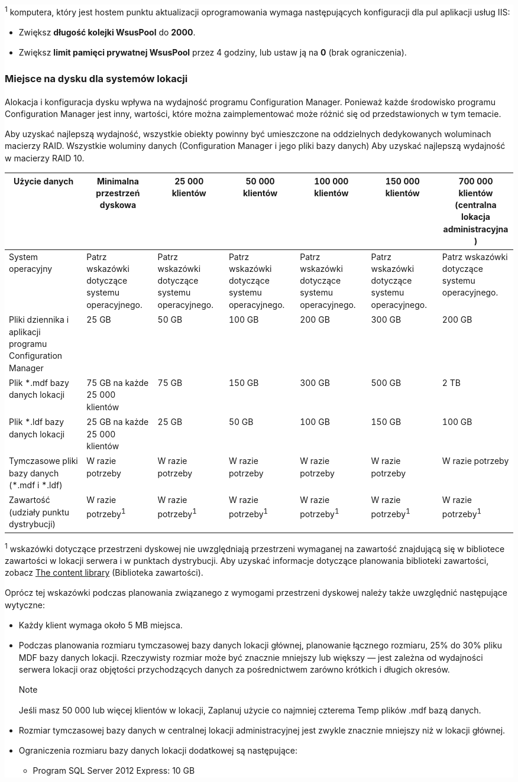  <sup>1</sup> komputera, który jest hostem punktu aktualizacji oprogramowania wymaga następujących konfiguracji dla pul aplikacji usług IIS:  

-   Zwiększ **długość kolejki WsusPool** do **2000**.  

-   Zwiększ **limit pamięci prywatnej WsusPool** przez 4 godziny, lub ustaw ją na **0** (brak ograniczenia).  

###  <a name="bkmk_DiskSpace"></a>Miejsce na dysku dla systemów lokacji  
 Alokacja i konfiguracja dysku wpływa na wydajność programu Configuration Manager. Ponieważ każde środowisko programu Configuration Manager jest inny, wartości, które można zaimplementować może różnić się od przedstawionych w tym temacie.  

 Aby uzyskać najlepszą wydajność, wszystkie obiekty powinny być umieszczone na oddzielnych dedykowanych woluminach macierzy RAID. Wszystkie woluminy danych (Configuration Manager i jego pliki bazy danych) Aby uzyskać najlepszą wydajność w macierzy RAID 10.  

|Użycie danych|Minimalna przestrzeń dyskowa|25 000 klientów|50 000 klientów|100 000 klientów|150 000 klientów|700 000 klientów (centralna lokacja administracyjna)|  
|----------------|------------------------|--------------------|--------------------|---------------------|---------------------|-----------------------------------------------------|  
|System operacyjny|Patrz wskazówki dotyczące systemu operacyjnego.|Patrz wskazówki dotyczące systemu operacyjnego.|Patrz wskazówki dotyczące systemu operacyjnego.|Patrz wskazówki dotyczące systemu operacyjnego.|Patrz wskazówki dotyczące systemu operacyjnego.|Patrz wskazówki dotyczące systemu operacyjnego.|  
|Pliki dziennika i aplikacji programu Configuration Manager|25 GB|50 GB|100 GB|200 GB|300 GB|200 GB|  
|Plik *.mdf bazy danych lokacji|75 GB na każde 25 000 klientów|75 GB|150 GB|300 GB|500 GB|2 TB|  
|Plik *.ldf bazy danych lokacji|25 GB na każde 25 000 klientów|25 GB|50 GB|100 GB|150 GB|100 GB|  
|Tymczasowe pliki bazy danych (*.mdf i *.ldf)|W razie potrzeby|W razie potrzeby|W razie potrzeby|W razie potrzeby|W razie potrzeby|W razie potrzeby|  
|Zawartość (udziały punktu dystrybucji)|W razie potrzeby<sup>1</sup>|W razie potrzeby<sup>1</sup>|W razie potrzeby<sup>1</sup>|W razie potrzeby<sup>1</sup>|W razie potrzeby<sup>1</sup>|W razie potrzeby<sup>1</sup>|  

 <sup>1</sup> wskazówki dotyczące przestrzeni dyskowej nie uwzględniają przestrzeni wymaganej na zawartość znajdującą się w bibliotece zawartości w lokacji serwera i w punktach dystrybucji. Aby uzyskać informacje dotyczące planowania biblioteki zawartości, zobacz [The content library](../../../core/plan-design/hierarchy/the-content-library.md) (Biblioteka zawartości).  

 Oprócz tej wskazówki podczas planowania związanego z wymogami przestrzeni dyskowej należy także uwzględnić następujące wytyczne:  

-   Każdy klient wymaga około 5 MB miejsca.  

-   Podczas planowania rozmiaru tymczasowej bazy danych lokacji głównej, planowanie łącznego rozmiaru, 25% do 30% pliku MDF bazy danych lokacji. Rzeczywisty rozmiar może być znacznie mniejszy lub większy — jest zależna od wydajności serwera lokacji oraz objętości przychodzących danych za pośrednictwem zarówno krótkich i długich okresów.  

    > [!NOTE]  
    >  Jeśli masz 50 000 lub więcej klientów w lokacji, Zaplanuj użycie co najmniej czterema Temp plików .mdf bazą danych.  

-   Rozmiar tymczasowej bazy danych w centralnej lokacji administracyjnej jest zwykle znacznie mniejszy niż w lokacji głównej.  

-   Ograniczenia rozmiaru bazy danych lokacji dodatkowej są następujące:  

    -   Program SQL Server 2012 Express: 10 GB  
